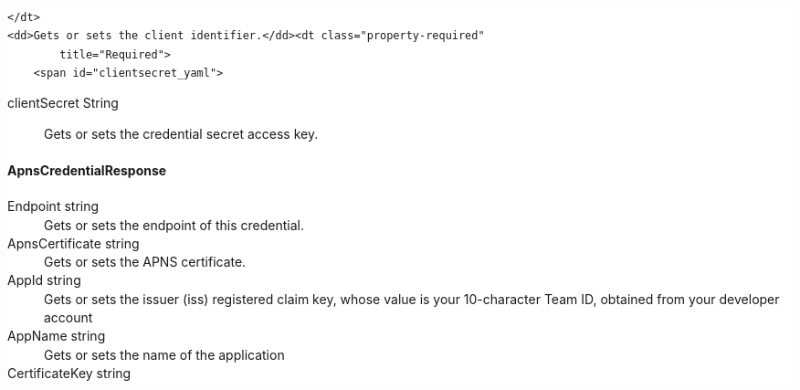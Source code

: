     </dt>
    <dd>Gets or sets the client identifier.</dd><dt class="property-required"
            title="Required">
        <span id="clientsecret_yaml">
<a data-swiftype-name="resource-property" data-swiftype-type="text" href="#clientsecret_yaml" style="color: inherit; text-decoration: inherit;">client<wbr>Secret</a>
</span>
        <span class="property-indicator"></span>
        <span class="property-type">String</span>
    </dt>
    <dd>Gets or sets the credential secret access key.</dd></dl>
</pulumi-choosable>
</div>

<h4 id="apnscredentialresponse">Apns<wbr>Credential<wbr>Response</h4>



<div>
<pulumi-choosable type="language" values="csharp">
<dl class="resources-properties"><dt class="property-required"
            title="Required">
        <span id="endpoint_csharp">
<a data-swiftype-name="resource-property" data-swiftype-type="text" href="#endpoint_csharp" style="color: inherit; text-decoration: inherit;">Endpoint</a>
</span>
        <span class="property-indicator"></span>
        <span class="property-type">string</span>
    </dt>
    <dd>Gets or sets the endpoint of this credential.</dd><dt class="property-optional"
            title="Optional">
        <span id="apnscertificate_csharp">
<a data-swiftype-name="resource-property" data-swiftype-type="text" href="#apnscertificate_csharp" style="color: inherit; text-decoration: inherit;">Apns<wbr>Certificate</a>
</span>
        <span class="property-indicator"></span>
        <span class="property-type">string</span>
    </dt>
    <dd>Gets or sets the APNS certificate.</dd><dt class="property-optional"
            title="Optional">
        <span id="appid_csharp">
<a data-swiftype-name="resource-property" data-swiftype-type="text" href="#appid_csharp" style="color: inherit; text-decoration: inherit;">App<wbr>Id</a>
</span>
        <span class="property-indicator"></span>
        <span class="property-type">string</span>
    </dt>
    <dd>Gets or sets the issuer (iss) registered claim key, whose value is
your 10-character Team ID, obtained from your developer account</dd><dt class="property-optional"
            title="Optional">
        <span id="appname_csharp">
<a data-swiftype-name="resource-property" data-swiftype-type="text" href="#appname_csharp" style="color: inherit; text-decoration: inherit;">App<wbr>Name</a>
</span>
        <span class="property-indicator"></span>
        <span class="property-type">string</span>
    </dt>
    <dd>Gets or sets the name of the application</dd><dt class="property-optional"
            title="Optional">
        <span id="certificatekey_csharp">
<a data-swiftype-name="resource-property" data-swiftype-type="text" href="#certificatekey_csharp" style="color: inherit; text-decoration: inherit;">Certificate<wbr>Key</a>
</span>
        <span class="property-indicator"></span>
        <span class="property-type">string</span>